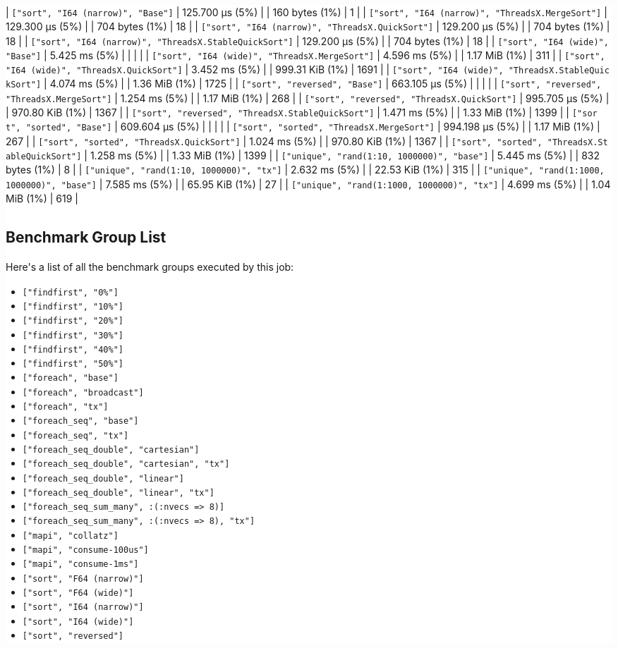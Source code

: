 | `["sort", "I64 (narrow)", "Base"]`                                   | 125.700 μs (5%) |           |  160 bytes (1%) |           1 |
| `["sort", "I64 (narrow)", "ThreadsX.MergeSort"]`                     | 129.300 μs (5%) |           |  704 bytes (1%) |          18 |
| `["sort", "I64 (narrow)", "ThreadsX.QuickSort"]`                     | 129.200 μs (5%) |           |  704 bytes (1%) |          18 |
| `["sort", "I64 (narrow)", "ThreadsX.StableQuickSort"]`               | 129.200 μs (5%) |           |  704 bytes (1%) |          18 |
| `["sort", "I64 (wide)", "Base"]`                                     |   5.425 ms (5%) |           |                 |             |
| `["sort", "I64 (wide)", "ThreadsX.MergeSort"]`                       |   4.596 ms (5%) |           |   1.17 MiB (1%) |         311 |
| `["sort", "I64 (wide)", "ThreadsX.QuickSort"]`                       |   3.452 ms (5%) |           | 999.31 KiB (1%) |        1691 |
| `["sort", "I64 (wide)", "ThreadsX.StableQuickSort"]`                 |   4.074 ms (5%) |           |   1.36 MiB (1%) |        1725 |
| `["sort", "reversed", "Base"]`                                       | 663.105 μs (5%) |           |                 |             |
| `["sort", "reversed", "ThreadsX.MergeSort"]`                         |   1.254 ms (5%) |           |   1.17 MiB (1%) |         268 |
| `["sort", "reversed", "ThreadsX.QuickSort"]`                         | 995.705 μs (5%) |           | 970.80 KiB (1%) |        1367 |
| `["sort", "reversed", "ThreadsX.StableQuickSort"]`                   |   1.471 ms (5%) |           |   1.33 MiB (1%) |        1399 |
| `["sort", "sorted", "Base"]`                                         | 609.604 μs (5%) |           |                 |             |
| `["sort", "sorted", "ThreadsX.MergeSort"]`                           | 994.198 μs (5%) |           |   1.17 MiB (1%) |         267 |
| `["sort", "sorted", "ThreadsX.QuickSort"]`                           |   1.024 ms (5%) |           | 970.80 KiB (1%) |        1367 |
| `["sort", "sorted", "ThreadsX.StableQuickSort"]`                     |   1.258 ms (5%) |           |   1.33 MiB (1%) |        1399 |
| `["unique", "rand(1:10, 1000000)", "base"]`                          |   5.445 ms (5%) |           |  832 bytes (1%) |           8 |
| `["unique", "rand(1:10, 1000000)", "tx"]`                            |   2.632 ms (5%) |           |  22.53 KiB (1%) |         315 |
| `["unique", "rand(1:1000, 1000000)", "base"]`                        |   7.585 ms (5%) |           |  65.95 KiB (1%) |          27 |
| `["unique", "rand(1:1000, 1000000)", "tx"]`                          |   4.699 ms (5%) |           |   1.04 MiB (1%) |         619 |

## Benchmark Group List
Here's a list of all the benchmark groups executed by this job:

- `["findfirst", "0%"]`
- `["findfirst", "10%"]`
- `["findfirst", "20%"]`
- `["findfirst", "30%"]`
- `["findfirst", "40%"]`
- `["findfirst", "50%"]`
- `["foreach", "base"]`
- `["foreach", "broadcast"]`
- `["foreach", "tx"]`
- `["foreach_seq", "base"]`
- `["foreach_seq", "tx"]`
- `["foreach_seq_double", "cartesian"]`
- `["foreach_seq_double", "cartesian", "tx"]`
- `["foreach_seq_double", "linear"]`
- `["foreach_seq_double", "linear", "tx"]`
- `["foreach_seq_sum_many", :(:nvecs => 8)]`
- `["foreach_seq_sum_many", :(:nvecs => 8), "tx"]`
- `["mapi", "collatz"]`
- `["mapi", "consume-100us"]`
- `["mapi", "consume-1ms"]`
- `["sort", "F64 (narrow)"]`
- `["sort", "F64 (wide)"]`
- `["sort", "I64 (narrow)"]`
- `["sort", "I64 (wide)"]`
- `["sort", "reversed"]`